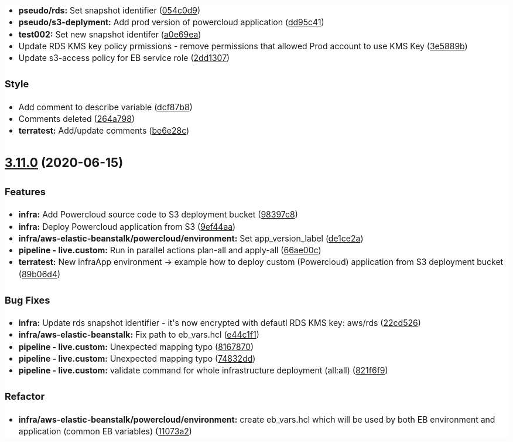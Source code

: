 * **pseudo/rds:** Set snapshot identifier ([054c0d9](///commit/054c0d9851d66be926522e3cd04dd309743551c3))
* **pseudo/s3-deplyment:** Add prod version of powercloud application ([dd95c41](///commit/dd95c412a22da157a104786d1a673d175fd23379))
* **test002:** Set new snapshot identifer ([a0e69ea](///commit/a0e69ea30eb567911f43576e8f85756cda7caead))
* Update RDS KMS key policy prmissions - remove permissions that allowed Prod account to use KMS Key ([3e5889b](///commit/3e5889be842210dc7c30b880cde53359fbfdcd82))
* Update s3-access policy for EB service role ([2dd1307](///commit/2dd1307a00e850e98c630e94e21b2a80f5c4cb97))


### Style

* Add comment to describe variable ([dcf87b8](///commit/dcf87b8d8c07a5b51050c7b1076a41e2e7b4ab3d))
* Comments deleted ([264a798](///commit/264a798f416ce7b34d46a60f99b2781603439c79))
* **terratest:** Add/update comments ([be6e28c](///commit/be6e28cc42ef2aac1c126506c42be8344a07f343))

## [3.11.0](///compare/v3.10.0...v3.11.0) (2020-06-15)


### Features

* **infra:** Add Powercloud source code to S3 deployment bucket ([98397c8](///commit/98397c8c0f2a8a53a6b64ee5a652873dd4cf9e52))
* **infra:** Deploy Powercloud application from S3 ([9ef44aa](///commit/9ef44aa7c89c702236f5420322f7f32e91f792be))
* **infra/aws-elastic-beanstalk/powercloud/environment:** Set app_version_label ([de1ce2a](///commit/de1ce2aab9ca4bb3709aa2d42ada5d1f7b10a6bb))
* **pipeline - live.custom:** Run in parallel actions plan-all and apply-all ([66ae00c](///commit/66ae00ce8dacac1ced4b8654b3233056cc2c40ae))
* **terratest:** New infraApp environment -> example how to deploy custom (Powercloud) application from S3 deployment bucket ([89b06d4](///commit/89b06d42b79a04ae56145dc58d2e508db897872f))


### Bug Fixes

* **infra:** Update rds snapshot identifier - it's now encrypted with defautl RDS KMS key: aws/rds ([22cd526](///commit/22cd526a4792e13c66d064d9a560fa2f736e6771))
* **infra/aws-elastic-beanstalk:** Fix path to eb_vars.hcl ([e44c1f1](///commit/e44c1f131d405e795dbf3c6fc0415a4f288fc0b2))
* **pipeline - live.custom:** Unexpected mapping typo ([8167870](///commit/8167870d6381017c7ba750a79137118d128fb7f8))
* **pipeline - live.custom:** Unexpected mapping typo ([74832dd](///commit/74832dd4bb11daaab01e440c05d66baf864d1fdd))
* **pipeline - live.custom:** validate command for whole infrastructure deployment (all:all) ([821f6f9](///commit/821f6f995876a6c7ce1c2d476f8f4a7111b6b84c))


### Refactor

* **infra/aws-elastic-beanstalk/powercloud/environment:** create eb_vars.hcl which will be used by both EB environment and application (common EB variables) ([11073a2](///commit/11073a26f008f9197db8b2f0928dd5f23378a2f8))
